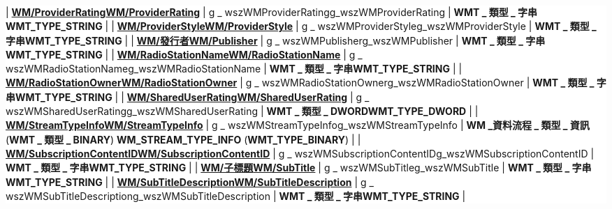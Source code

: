 | [<span data-ttu-id="93164-505">**WM/ProviderRating**</span><span class="sxs-lookup"><span data-stu-id="93164-505">**WM/ProviderRating**</span></span>](wm-providerrating.md)                                       | <span data-ttu-id="93164-506">g \_ wszWMProviderRating</span><span class="sxs-lookup"><span data-stu-id="93164-506">g\_wszWMProviderRating</span></span>                        | <span data-ttu-id="93164-507">**WMT \_ 類型 \_ 字串**</span><span class="sxs-lookup"><span data-stu-id="93164-507">**WMT\_TYPE\_STRING**</span></span>                                |
| [<span data-ttu-id="93164-508">**WM/ProviderStyle**</span><span class="sxs-lookup"><span data-stu-id="93164-508">**WM/ProviderStyle**</span></span>](wm-providerstyle.md)                                         | <span data-ttu-id="93164-509">g \_ wszWMProviderStyle</span><span class="sxs-lookup"><span data-stu-id="93164-509">g\_wszWMProviderStyle</span></span>                         | <span data-ttu-id="93164-510">**WMT \_ 類型 \_ 字串**</span><span class="sxs-lookup"><span data-stu-id="93164-510">**WMT\_TYPE\_STRING**</span></span>                                |
| [<span data-ttu-id="93164-511">**WM/發行者**</span><span class="sxs-lookup"><span data-stu-id="93164-511">**WM/Publisher**</span></span>](wm-publisher.md)                                                 | <span data-ttu-id="93164-512">g \_ wszWMPublisher</span><span class="sxs-lookup"><span data-stu-id="93164-512">g\_wszWMPublisher</span></span>                             | <span data-ttu-id="93164-513">**WMT \_ 類型 \_ 字串**</span><span class="sxs-lookup"><span data-stu-id="93164-513">**WMT\_TYPE\_STRING**</span></span>                                |
| [<span data-ttu-id="93164-514">**WM/RadioStationName**</span><span class="sxs-lookup"><span data-stu-id="93164-514">**WM/RadioStationName**</span></span>](wm-radiostationname.md)                                   | <span data-ttu-id="93164-515">g \_ wszWMRadioStationName</span><span class="sxs-lookup"><span data-stu-id="93164-515">g\_wszWMRadioStationName</span></span>                      | <span data-ttu-id="93164-516">**WMT \_ 類型 \_ 字串**</span><span class="sxs-lookup"><span data-stu-id="93164-516">**WMT\_TYPE\_STRING**</span></span>                                |
| [<span data-ttu-id="93164-517">**WM/RadioStationOwner**</span><span class="sxs-lookup"><span data-stu-id="93164-517">**WM/RadioStationOwner**</span></span>](wm-radiostationowner.md)                                 | <span data-ttu-id="93164-518">g \_ wszWMRadioStationOwner</span><span class="sxs-lookup"><span data-stu-id="93164-518">g\_wszWMRadioStationOwner</span></span>                     | <span data-ttu-id="93164-519">**WMT \_ 類型 \_ 字串**</span><span class="sxs-lookup"><span data-stu-id="93164-519">**WMT\_TYPE\_STRING**</span></span>                                |
| [<span data-ttu-id="93164-520">**WM/SharedUserRating**</span><span class="sxs-lookup"><span data-stu-id="93164-520">**WM/SharedUserRating**</span></span>](wm-shareduserrating.md)                                   | <span data-ttu-id="93164-521">g \_ wszWMSharedUserRating</span><span class="sxs-lookup"><span data-stu-id="93164-521">g\_wszWMSharedUserRating</span></span>                      | <span data-ttu-id="93164-522">**WMT \_ 類型 \_ DWORD**</span><span class="sxs-lookup"><span data-stu-id="93164-522">**WMT\_TYPE\_DWORD**</span></span>                                 |
| [<span data-ttu-id="93164-523">**WM/StreamTypeInfo**</span><span class="sxs-lookup"><span data-stu-id="93164-523">**WM/StreamTypeInfo**</span></span>](wm-streamtypeinfo.md)                                       | <span data-ttu-id="93164-524">g \_ wszWMStreamTypeInfo</span><span class="sxs-lookup"><span data-stu-id="93164-524">g\_wszWMStreamTypeInfo</span></span>                        | <span data-ttu-id="93164-525">**WM \_資料流程 \_ 類型 \_ 資訊** (**WMT \_ 類型 \_ BINARY**) </span><span class="sxs-lookup"><span data-stu-id="93164-525">**WM\_STREAM\_TYPE\_INFO** (**WMT\_TYPE\_BINARY**)</span></span>   |
| [<span data-ttu-id="93164-526">**WM/SubscriptionContentID**</span><span class="sxs-lookup"><span data-stu-id="93164-526">**WM/SubscriptionContentID**</span></span>](wm-subscriptioncontentid.md)                         | <span data-ttu-id="93164-527">g \_ wszWMSubscriptionContentID</span><span class="sxs-lookup"><span data-stu-id="93164-527">g\_wszWMSubscriptionContentID</span></span>                 | <span data-ttu-id="93164-528">**WMT \_ 類型 \_ 字串**</span><span class="sxs-lookup"><span data-stu-id="93164-528">**WMT\_TYPE\_STRING**</span></span>                                |
| [<span data-ttu-id="93164-529">**WM/子標題**</span><span class="sxs-lookup"><span data-stu-id="93164-529">**WM/SubTitle**</span></span>](wm-subtitle.md)                                                   | <span data-ttu-id="93164-530">g \_ wszWMSubTitle</span><span class="sxs-lookup"><span data-stu-id="93164-530">g\_wszWMSubTitle</span></span>                              | <span data-ttu-id="93164-531">**WMT \_ 類型 \_ 字串**</span><span class="sxs-lookup"><span data-stu-id="93164-531">**WMT\_TYPE\_STRING**</span></span>                                |
| [<span data-ttu-id="93164-532">**WM/SubTitleDescription**</span><span class="sxs-lookup"><span data-stu-id="93164-532">**WM/SubTitleDescription**</span></span>](wm-subtitledescription.md)                             | <span data-ttu-id="93164-533">g \_ wszWMSubTitleDescription</span><span class="sxs-lookup"><span data-stu-id="93164-533">g\_wszWMSubTitleDescription</span></span>                   | <span data-ttu-id="93164-534">**WMT \_ 類型 \_ 字串**</span><span class="sxs-lookup"><span data-stu-id="93164-534">**WMT\_TYPE\_STRING**</span></span>                                |